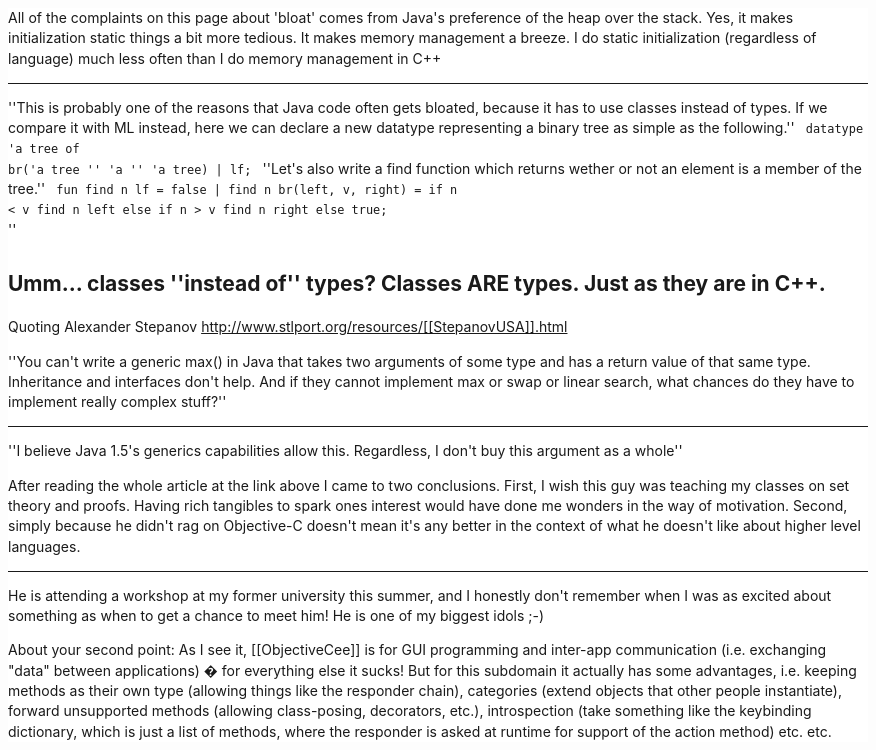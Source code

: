 </code>

All of the complaints on this page about 'bloat' comes from Java's preference of the heap over the stack. Yes, it makes initialization static things a bit more tedious. It makes memory management a breeze. I do static initialization (regardless of language) much less often than I do memory management in C++

----

''This is probably one of the reasons that Java code often gets bloated, because it has to use classes instead of types. If we compare it with ML instead, here we can declare a new datatype representing a binary tree as simple as the following.''
<code>
datatype 'a tree of br('a tree '' 'a '' 'a tree) | lf;
</code>
''Let's also write a find function which returns wether or not an element is a member of the tree.''
<code>
fun find n lf = false
  | find n br(left, v, right) =
      if n < v find n left
      else if n > v find n right
      else true;
</code>''

Umm... classes ''instead of'' types? Classes ARE types. Just as they are in C++.
----

Quoting Alexander Stepanov http://www.stlport.org/resources/[[StepanovUSA]].html

''You can't write a generic max() in Java that takes two arguments of some type and has a return value of that same type. Inheritance and interfaces don't help. And if they cannot implement max or swap or linear search, what chances do they have to implement really complex stuff?''

----

''I believe Java 1.5's generics capabilities allow this. Regardless, I don't buy this argument as a whole''

After reading the whole article at the link above I came to two conclusions. First, I wish this guy was teaching my classes on set theory and proofs. Having rich tangibles to spark ones interest would have done me wonders in the way of motivation. Second, simply because he didn't rag on Objective-C doesn't mean it's any better in the context of what he doesn't like about higher level languages. 

----

He is attending a workshop at my former university this summer, and I honestly don't remember when I was as excited about something as when to get a chance to meet him! He is one of my biggest idols ;-)

About your second point: As I see it, [[ObjectiveCee]] is for GUI programming and inter-app communication (i.e. exchanging "data" between applications) � for everything else it sucks! But for this subdomain it actually has some advantages, i.e. keeping methods as their own type (allowing things like the responder chain), categories (extend objects that other people instantiate), forward unsupported methods (allowing class-posing, decorators, etc.), introspection (take something like the keybinding dictionary, which is just a list of methods, where the responder is asked at runtime for support of the action method) etc. etc.
